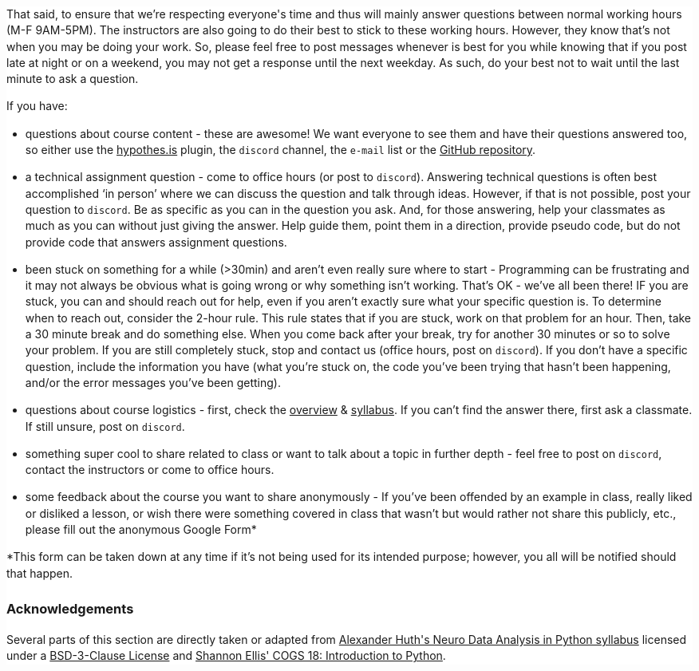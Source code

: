 That said, to ensure that we’re respecting everyone's time and thus will mainly answer questions between normal working hours (M-F 9AM-5PM). The instructors are also going to do their best to stick to these working hours. However, they know that’s not when you may be doing your work. So, please feel free to post messages whenever is best for you while knowing that if you post late at night or on a weekend, you may not get a response until the next weekday. As such, do your best not to wait until the last minute to ask a question.

If you have:

- questions about course content - these are awesome! We want everyone to see them and have their questions answered too, so either use the [hypothes.is](https://web.hypothes.is/) plugin, the `discord` channel, the `e-mail` list or the [GitHub repository](https://github.com/PeerHerholz/Cog_Com_Neuro_ML_DL/issues).

- a technical assignment question - come to office hours (or post to `discord`). Answering technical questions is often best accomplished ‘in person’ where we can discuss the question and talk through ideas. However, if that is not possible, post your question to `discord`. Be as specific as you can in the question you ask. And, for those answering, help your classmates as much as you can without just giving the answer. Help guide them, point them in a direction, provide pseudo code, but do not provide code that answers assignment questions.

- been stuck on something for a while (>30min) and aren’t even really sure where to start - Programming can be frustrating and it may not always be obvious what is going wrong or why something isn’t working. That’s OK - we’ve all been there! IF you are stuck, you can and should reach out for help, even if you aren’t exactly sure what your specific question is. To determine when to reach out, consider the 2-hour rule. This rule states that if you are stuck, work on that problem for an hour. Then, take a 30 minute break and do something else. When you come back after your break, try for another 30 minutes or so to solve your problem. If you are still completely stuck, stop and contact us (office hours, post on `discord`). If you don’t have a specific question, include the information you have (what you’re stuck on, the code you’ve been trying that hasn’t been happening, and/or the error messages you’ve been getting).

- questions about course logistics - first, check the [overview](https://peerherholz.github.io/Cog_Com_Neuro_ML_DL/setup.html) & [syllabus](https://peerherholz.github.io/Cog_Com_Neuro_ML_DL/outline.html). If you can’t find the answer there, first ask a classmate. If still unsure, post on `discord`.

- something super cool to share related to class or want to talk about a topic in further depth - feel free to post on `discord`, contact the instructors or come to office hours. 

- some feedback about the course you want to share anonymously - If you’ve been offended by an example in class, really liked or disliked a lesson, or wish there were something covered in class that wasn’t but would rather not share this publicly, etc., please fill out the anonymous Google Form*

*This form can be taken down at any time if it’s not being used for its intended purpose; however, you all will be notified should that happen.

### Acknowledgements

Several parts of this section are directly taken or adapted from [Alexander Huth's Neuro Data Analysis in Python syllabus](https://github.com/alexhuth/ndap-fa2020) licensed under a [BSD-3-Clause License](https://github.com/alexhuth/ndap-fa2020/blob/master/LICENSE) and [Shannon Ellis' COGS 18: Introduction to Python](https://cogs18.github.io/assets/intro/syllabus.html). 

